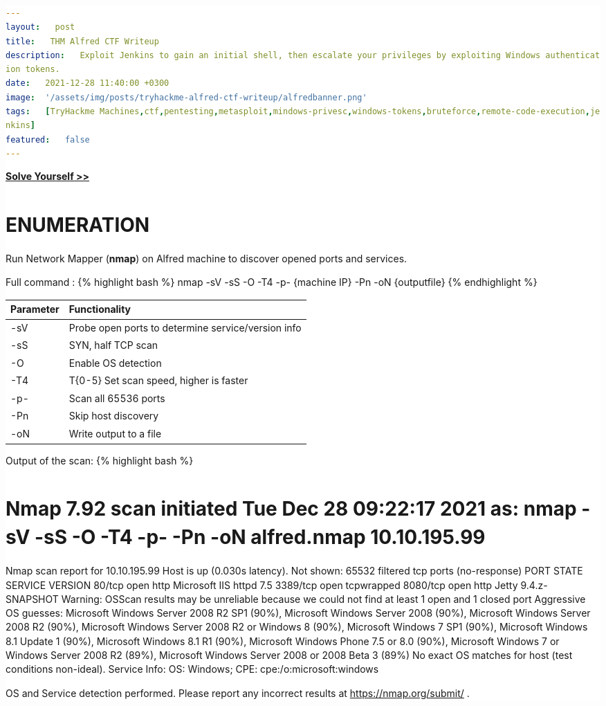```yaml
---
layout:   post
title:   THM Alfred CTF Writeup
description:   Exploit Jenkins to gain an initial shell, then escalate your privileges by exploiting Windows authentication tokens.
date:   2021-12-28 11:40:00 +0300
image:  '/assets/img/posts/tryhackme-alfred-ctf-writeup/alfredbanner.png'
tags:   [TryHackme Machines,ctf,pentesting,metasploit,mindows-privesc,windows-tokens,bruteforce,remote-code-execution,jenkins]
featured:   false
---
```


[**Solve Yourself >>**](https://www.tryhackme.com/room/alfred)

# ENUMERATION

Run Network Mapper (**nmap**) on Alfred machine to discover opened ports and services.   

Full command : 
{% highlight bash %}
nmap -sV -sS -O -T4 -p- {machine IP} -Pn -oN {outputfile}
{% endhighlight %}

| Parameter              | Functionality                                          | 
|:-----------------------|:-------------------------------------------------------|
|-sV                     | Probe open ports to determine service/version info     |
|-sS                     | SYN, half TCP scan                                     |
|-O                      | Enable OS detection                                    |
|-T4                     | T{0-5} Set scan speed, higher is faster                |
|-p-                     | Scan all 65536 ports                                   |
|-Pn                     | Skip host discovery                                    |
|-oN                     | Write output to a file                                 |

Output of the scan:
{% highlight bash %}
# Nmap 7.92 scan initiated Tue Dec 28 09:22:17 2021 as: nmap -sV -sS -O -T4 -p- -Pn -oN alfred.nmap 10.10.195.99
Nmap scan report for 10.10.195.99
Host is up (0.030s latency).
Not shown: 65532 filtered tcp ports (no-response)
PORT     STATE SERVICE    VERSION
80/tcp   open  http       Microsoft IIS httpd 7.5
3389/tcp open  tcpwrapped
8080/tcp open  http       Jetty 9.4.z-SNAPSHOT
Warning: OSScan results may be unreliable because we could not find at least 1 open and 1 closed port
Aggressive OS guesses: Microsoft Windows Server 2008 R2 SP1 (90%), Microsoft Windows Server 2008 (90%), Microsoft Windows Server 2008 R2 (90%), Microsoft Windows Server 2008 R2 or Windows 8 (90%), Microsoft Windows 7 SP1 (90%), Microsoft Windows 8.1 Update 1 (90%), Microsoft Windows 8.1 R1 (90%), Microsoft Windows Phone 7.5 or 8.0 (90%), Microsoft Windows 7 or Windows Server 2008 R2 (89%), Microsoft Windows Server 2008 or 2008 Beta 3 (89%)
No exact OS matches for host (test conditions non-ideal).
Service Info: OS: Windows; CPE: cpe:/o:microsoft:windows

OS and Service detection performed. Please report any incorrect results at https://nmap.org/submit/ .